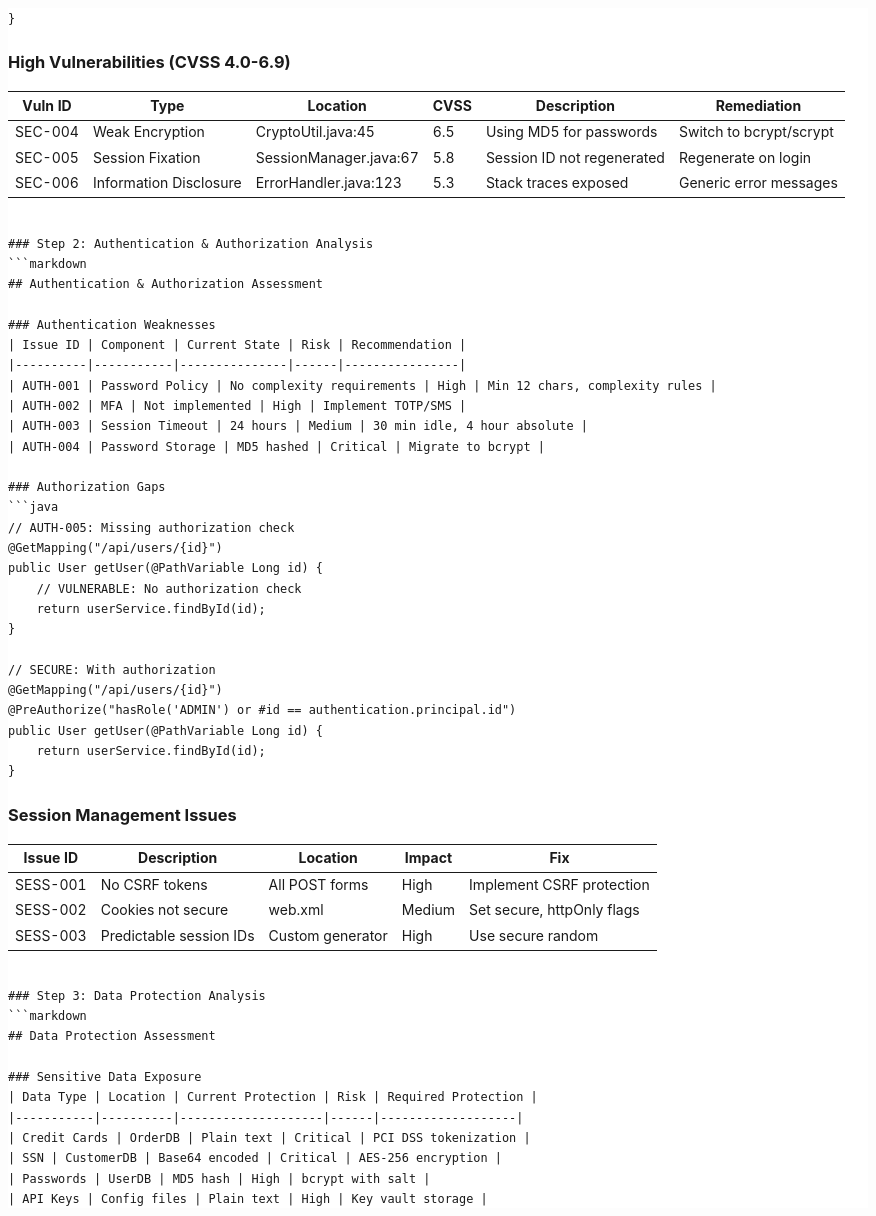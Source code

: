 ```markdown
}
```

### High Vulnerabilities (CVSS 4.0-6.9)
| Vuln ID | Type | Location | CVSS | Description | Remediation |
|---------|------|----------|------|-------------|-------------|
| SEC-004 | Weak Encryption | CryptoUtil.java:45 | 6.5 | Using MD5 for passwords | Switch to bcrypt/scrypt |
| SEC-005 | Session Fixation | SessionManager.java:67 | 5.8 | Session ID not regenerated | Regenerate on login |
| SEC-006 | Information Disclosure | ErrorHandler.java:123 | 5.3 | Stack traces exposed | Generic error messages |
```

### Step 2: Authentication & Authorization Analysis
```markdown
## Authentication & Authorization Assessment

### Authentication Weaknesses
| Issue ID | Component | Current State | Risk | Recommendation |
|----------|-----------|---------------|------|----------------|
| AUTH-001 | Password Policy | No complexity requirements | High | Min 12 chars, complexity rules |
| AUTH-002 | MFA | Not implemented | High | Implement TOTP/SMS |
| AUTH-003 | Session Timeout | 24 hours | Medium | 30 min idle, 4 hour absolute |
| AUTH-004 | Password Storage | MD5 hashed | Critical | Migrate to bcrypt |

### Authorization Gaps
```java
// AUTH-005: Missing authorization check
@GetMapping("/api/users/{id}")
public User getUser(@PathVariable Long id) {
    // VULNERABLE: No authorization check
    return userService.findById(id);
}

// SECURE: With authorization
@GetMapping("/api/users/{id}")
@PreAuthorize("hasRole('ADMIN') or #id == authentication.principal.id")
public User getUser(@PathVariable Long id) {
    return userService.findById(id);
}
```

### Session Management Issues
| Issue ID | Description | Location | Impact | Fix |
|----------|-------------|----------|--------|-----|
| SESS-001 | No CSRF tokens | All POST forms | High | Implement CSRF protection |
| SESS-002 | Cookies not secure | web.xml | Medium | Set secure, httpOnly flags |
| SESS-003 | Predictable session IDs | Custom generator | High | Use secure random |
```

### Step 3: Data Protection Analysis
```markdown
## Data Protection Assessment

### Sensitive Data Exposure
| Data Type | Location | Current Protection | Risk | Required Protection |
|-----------|----------|--------------------|------|-------------------|
| Credit Cards | OrderDB | Plain text | Critical | PCI DSS tokenization |
| SSN | CustomerDB | Base64 encoded | Critical | AES-256 encryption |
| Passwords | UserDB | MD5 hash | High | bcrypt with salt |
| API Keys | Config files | Plain text | High | Key vault storage |

```